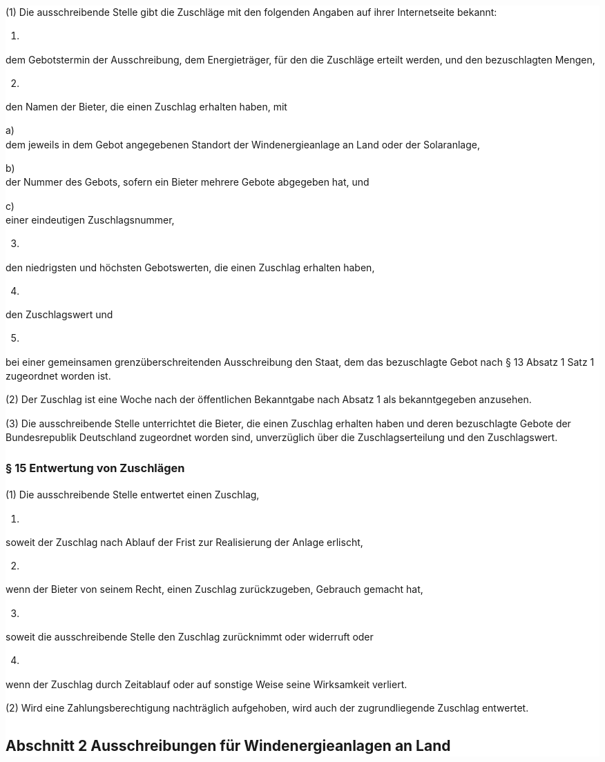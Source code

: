 (1) Die ausschreibende Stelle gibt die Zuschläge mit den folgenden Angaben auf ihrer Internetseite bekannt:

1.  
dem Gebotstermin der Ausschreibung, dem Energieträger, für den die Zuschläge erteilt werden, und den bezuschlagten Mengen,

2.  
den Namen der Bieter, die einen Zuschlag erhalten haben, mit

a)  
dem jeweils in dem Gebot angegebenen Standort der Windenergieanlage an Land oder der Solaranlage,

b)  
der Nummer des Gebots, sofern ein Bieter mehrere Gebote abgegeben hat, und

c)  
einer eindeutigen Zuschlagsnummer,

3.  
den niedrigsten und höchsten Gebotswerten, die einen Zuschlag erhalten haben,

4.  
den Zuschlagswert und

5.  
bei einer gemeinsamen grenzüberschreitenden Ausschreibung den Staat, dem das bezuschlagte Gebot nach § 13 Absatz 1 Satz 1 zugeordnet worden ist.

(2) Der Zuschlag ist eine Woche nach der öffentlichen Bekanntgabe nach Absatz 1 als bekanntgegeben anzusehen.

(3) Die ausschreibende Stelle unterrichtet die Bieter, die einen Zuschlag erhalten haben und deren bezuschlagte Gebote der Bundesrepublik Deutschland zugeordnet worden sind, unverzüglich über die Zuschlagserteilung und den Zuschlagswert.

### § 15 Entwertung von Zuschlägen

(1) Die ausschreibende Stelle entwertet einen Zuschlag,

1.  
soweit der Zuschlag nach Ablauf der Frist zur Realisierung der Anlage erlischt,

2.  
wenn der Bieter von seinem Recht, einen Zuschlag zurückzugeben, Gebrauch gemacht hat,

3.  
soweit die ausschreibende Stelle den Zuschlag zurücknimmt oder widerruft oder

4.  
wenn der Zuschlag durch Zeitablauf oder auf sonstige Weise seine Wirksamkeit verliert.

(2) Wird eine Zahlungsberechtigung nachträglich aufgehoben, wird auch der zugrundliegende Zuschlag entwertet.

Abschnitt 2 Ausschreibungen für Windenergieanlagen an Land
----------------------------------------------------------

### 
